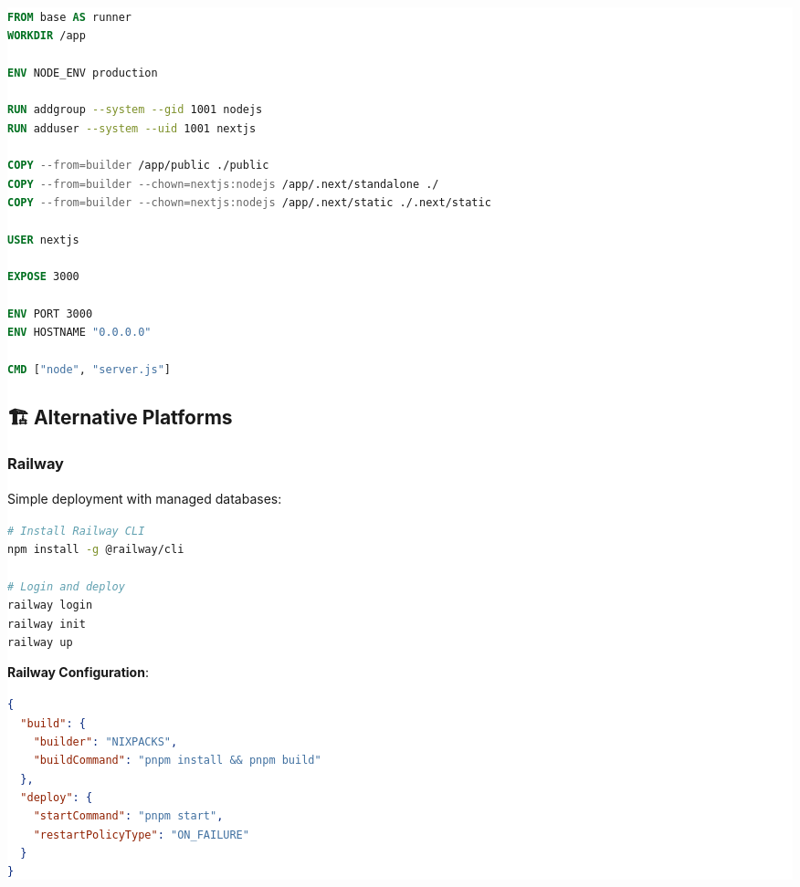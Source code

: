 ```dockerfile
FROM base AS runner
WORKDIR /app

ENV NODE_ENV production

RUN addgroup --system --gid 1001 nodejs
RUN adduser --system --uid 1001 nextjs

COPY --from=builder /app/public ./public
COPY --from=builder --chown=nextjs:nodejs /app/.next/standalone ./
COPY --from=builder --chown=nextjs:nodejs /app/.next/static ./.next/static

USER nextjs

EXPOSE 3000

ENV PORT 3000
ENV HOSTNAME "0.0.0.0"

CMD ["node", "server.js"]
```

## 🏗️ Alternative Platforms

### Railway

Simple deployment with managed databases:

```bash
# Install Railway CLI
npm install -g @railway/cli

# Login and deploy
railway login
railway init
railway up
```

**Railway Configuration**:

```json
{
  "build": {
    "builder": "NIXPACKS",
    "buildCommand": "pnpm install && pnpm build"
  },
  "deploy": {
    "startCommand": "pnpm start",
    "restartPolicyType": "ON_FAILURE"
  }
}
```
